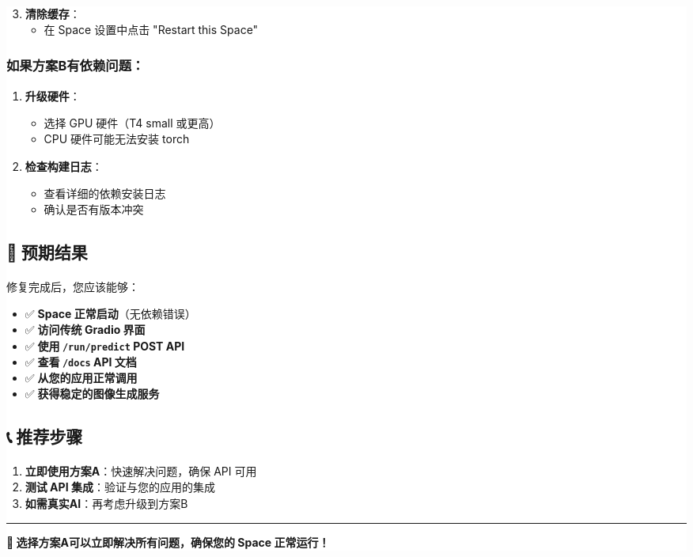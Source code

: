 3. **清除缓存**：
   - 在 Space 设置中点击 "Restart this Space"

### 如果方案B有依赖问题：

1. **升级硬件**：
   - 选择 GPU 硬件（T4 small 或更高）
   - CPU 硬件可能无法安装 torch

2. **检查构建日志**：
   - 查看详细的依赖安装日志
   - 确认是否有版本冲突

## 🎉 预期结果

修复完成后，您应该能够：

- ✅ **Space 正常启动**（无依赖错误）
- ✅ **访问传统 Gradio 界面**
- ✅ **使用 `/run/predict` POST API**
- ✅ **查看 `/docs` API 文档**
- ✅ **从您的应用正常调用**
- ✅ **获得稳定的图像生成服务**

## 📞 推荐步骤

1. **立即使用方案A**：快速解决问题，确保 API 可用
2. **测试 API 集成**：验证与您的应用的集成
3. **如需真实AI**：再考虑升级到方案B

---

**🎊 选择方案A可以立即解决所有问题，确保您的 Space 正常运行！** 
